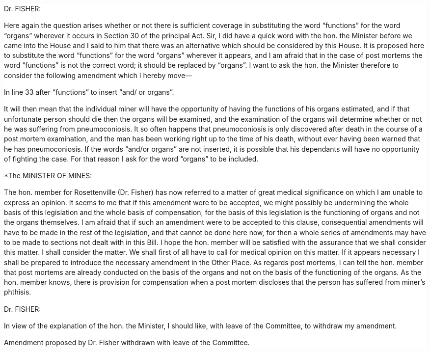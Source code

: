 <speech by="#fisher">

<from>Dr. <person refersTo="hansard_za">FISHER</person>:</from>

<p>Here again the question arises whether or not there is sufficient coverage in substituting the word &#x201C;functions&#x201D; for the word &#x201C;organs&#x201D; wherever it occurs in Section 30 of the principal Act. Sir, I did have a quick word with the hon. the Minister before we came into the House and I said to him that there was an alternative which should be considered by this House. It is proposed here to substitute the word &#x201C;functions&#x201D; for the word &#x201C;organs&#x201D; wherever it appears, and I am afraid that in the case of post mortems the word &#x201C;functions&#x201D; is not the correct word; it should be replaced by &#x201C;organs&#x201D;. I want to ask the hon. the Minister therefore to consider the following amendment which I hereby move&#x2014;</p>

<block name="quote">In line 33 after &#x201C;functions&#x201D; to insert &#x201C;and/ or organs&#x201D;.</block>

<p>It will then mean that the individual miner will have the opportunity of having the functions of his organs estimated, and if that unfortunate person should die then the organs will be examined, and the examination of the organs will determine whether or not he was suffering from pneumoconiosis. It so often happens that pneumoconiosis is only discovered after death in the course of a post mortem examination, and the man has been working right up to the time of his death, without ever having been warned that he has pneumoconiosis. If the words &#x201C;and/or organs&#x201D; are not inserted, it is possible that his dependants will have no opportunity of fighting the case. For that reason I ask for the word &#x201C;organs&#x201D; to be included.</p>

</speech>

<speech by="#minister_of_mines">

<from>*The <person refersTo="hansard_za">MINISTER OF MINES</person>:</from>

<p>The hon. member for Rosettenville (Dr. Fisher) has now referred to a matter of great medical significance on which I am unable to express an opinion. It seems to me that if this amendment were to be accepted, we might possibly be undermining the whole basis of this legislation and the whole basis of compensation, for the basis of this legislation is the functioning of organs and not the organs themselves. I am afraid that if such an amendment were to be accepted to this clause, consequential amendments will have to be made in the rest of the legislation, and that cannot be done here now, for then a whole series of amendments may have to be made to sections not dealt with in this Bill. I hope the hon. member will be satisfied with the assurance that we shall consider this matter. I shall consider the matter. We shall first of all have to call for medical opinion on this matter. If it appears necessary I shall be prepared to introduce the necessary amendment in the Other Place. As regards post mortems, I can tell the hon. member that post mortems are already conducted on the basis of the organs and not on the basis of the functioning of the organs. As the hon. member knows, there is provision for compensation when a post mortem discloses that the person has suffered from miner&#x2019;s phthisis.</p>

</speech>

<speech by="#fisher">

<from>Dr. <person refersTo="hansard_za">FISHER</person>:</from>

<p>In view of the explanation of the hon. the Minister, I should like, with leave of the Committee, to withdraw my amendment.</p>

<p>Amendment proposed by Dr. Fisher withdrawn with leave of the Committee.</p>
